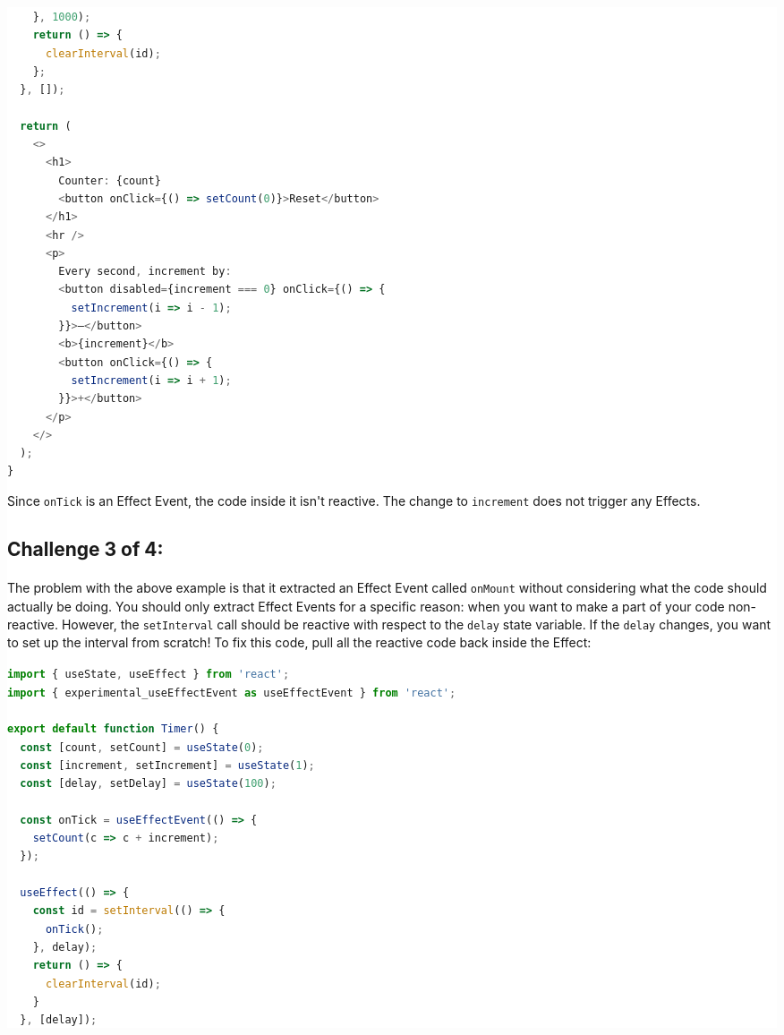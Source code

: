 ```javascript
    }, 1000);
    return () => {
      clearInterval(id);
    };
  }, []);

  return (
    <>
      <h1>
        Counter: {count}
        <button onClick={() => setCount(0)}>Reset</button>
      </h1>
      <hr />
      <p>
        Every second, increment by:
        <button disabled={increment === 0} onClick={() => {
          setIncrement(i => i - 1);
        }}>–</button>
        <b>{increment}</b>
        <button onClick={() => {
          setIncrement(i => i + 1);
        }}>+</button>
      </p>
    </>
  );
}
```

Since `onTick` is an Effect Event, the code inside it isn't reactive. The change to `increment` does not trigger any Effects.

## Challenge 3 of 4:

The problem with the above example is that it extracted an Effect Event
called `onMount` without considering what the code should actually be
doing. You should only extract Effect Events for a specific reason: when
you want to make a part of your code non-reactive. However, the
`setInterval` call should be reactive with respect to the `delay` state
variable. If the `delay` changes, you want to set up the interval from
scratch! To fix this code, pull all the reactive code back inside the
Effect:

```javascript
import { useState, useEffect } from 'react';
import { experimental_useEffectEvent as useEffectEvent } from 'react';

export default function Timer() {
  const [count, setCount] = useState(0);
  const [increment, setIncrement] = useState(1);
  const [delay, setDelay] = useState(100);

  const onTick = useEffectEvent(() => {
    setCount(c => c + increment);
  });

  useEffect(() => {
    const id = setInterval(() => {
      onTick();
    }, delay);
    return () => {
      clearInterval(id);
    }
  }, [delay]);

```